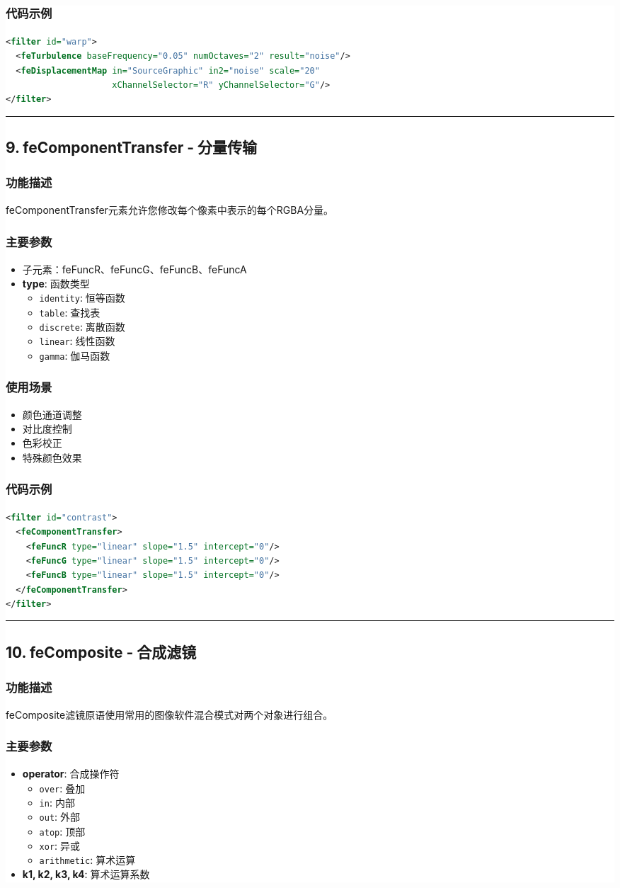 ### 代码示例
```xml
<filter id="warp">
  <feTurbulence baseFrequency="0.05" numOctaves="2" result="noise"/>
  <feDisplacementMap in="SourceGraphic" in2="noise" scale="20" 
                     xChannelSelector="R" yChannelSelector="G"/>
</filter>
```

---

## 9. feComponentTransfer - 分量传输

### 功能描述
feComponentTransfer元素允许您修改每个像素中表示的每个RGBA分量。

### 主要参数
- 子元素：feFuncR、feFuncG、feFuncB、feFuncA
- **type**: 函数类型
    - `identity`: 恒等函数
    - `table`: 查找表
    - `discrete`: 离散函数
    - `linear`: 线性函数
    - `gamma`: 伽马函数

### 使用场景
- 颜色通道调整
- 对比度控制
- 色彩校正
- 特殊颜色效果

### 代码示例
```xml
<filter id="contrast">
  <feComponentTransfer>
    <feFuncR type="linear" slope="1.5" intercept="0"/>
    <feFuncG type="linear" slope="1.5" intercept="0"/>
    <feFuncB type="linear" slope="1.5" intercept="0"/>
  </feComponentTransfer>
</filter>
```

---

## 10. feComposite - 合成滤镜

### 功能描述
feComposite滤镜原语使用常用的图像软件混合模式对两个对象进行组合。

### 主要参数
- **operator**: 合成操作符
    - `over`: 叠加
    - `in`: 内部
    - `out`: 外部
    - `atop`: 顶部
    - `xor`: 异或
    - `arithmetic`: 算术运算
- **k1, k2, k3, k4**: 算术运算系数
